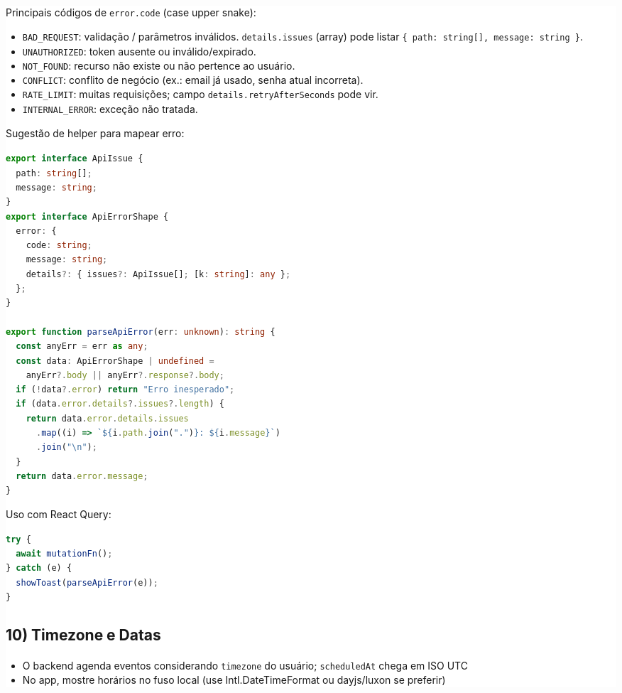 Principais códigos de `error.code` (case upper snake):

- `BAD_REQUEST`: validação / parâmetros inválidos. `details.issues` (array) pode listar `{ path: string[], message: string }`.
- `UNAUTHORIZED`: token ausente ou inválido/expirado.
- `NOT_FOUND`: recurso não existe ou não pertence ao usuário.
- `CONFLICT`: conflito de negócio (ex.: email já usado, senha atual incorreta).
- `RATE_LIMIT`: muitas requisições; campo `details.retryAfterSeconds` pode vir.
- `INTERNAL_ERROR`: exceção não tratada.

Sugestão de helper para mapear erro:

```ts
export interface ApiIssue {
  path: string[];
  message: string;
}
export interface ApiErrorShape {
  error: {
    code: string;
    message: string;
    details?: { issues?: ApiIssue[]; [k: string]: any };
  };
}

export function parseApiError(err: unknown): string {
  const anyErr = err as any;
  const data: ApiErrorShape | undefined =
    anyErr?.body || anyErr?.response?.body;
  if (!data?.error) return "Erro inesperado";
  if (data.error.details?.issues?.length) {
    return data.error.details.issues
      .map((i) => `${i.path.join(".")}: ${i.message}`)
      .join("\n");
  }
  return data.error.message;
}
```

Uso com React Query:

```ts
try {
  await mutationFn();
} catch (e) {
  showToast(parseApiError(e));
}
```

## 10) Timezone e Datas

- O backend agenda eventos considerando `timezone` do usuário; `scheduledAt` chega em ISO UTC
- No app, mostre horários no fuso local (use Intl.DateTimeFormat ou dayjs/luxon se preferir)
